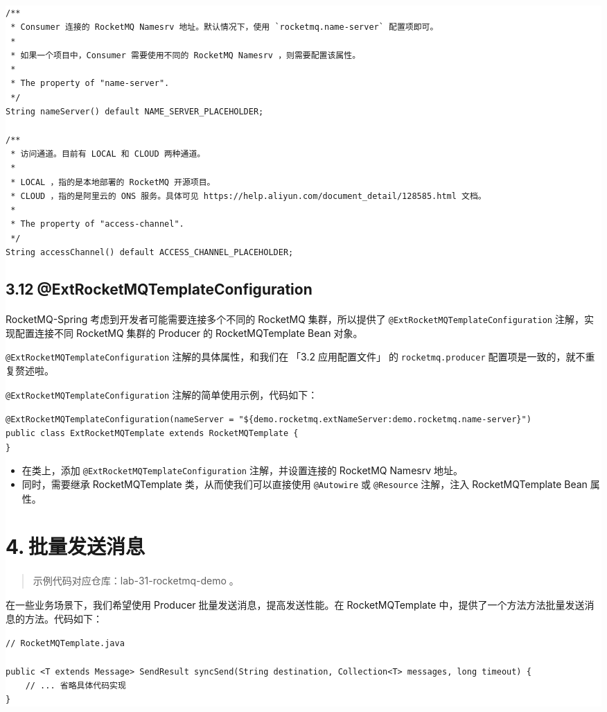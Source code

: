    /**
     * Consumer 连接的 RocketMQ Namesrv 地址。默认情况下，使用 `rocketmq.name-server` 配置项即可。
     *
     * 如果一个项目中，Consumer 需要使用不同的 RocketMQ Namesrv ，则需要配置该属性。
     *
     * The property of "name-server".
     */
    String nameServer() default NAME_SERVER_PLACEHOLDER;
    
    /**
     * 访问通道。目前有 LOCAL 和 CLOUD 两种通道。
     *
     * LOCAL ，指的是本地部署的 RocketMQ 开源项目。
     * CLOUD ，指的是阿里云的 ONS 服务。具体可见 https://help.aliyun.com/document_detail/128585.html 文档。
     *
     * The property of "access-channel".
     */
    String accessChannel() default ACCESS_CHANNEL_PLACEHOLDER;

## 3.12 @ExtRocketMQTemplateConfiguration

RocketMQ-Spring 考虑到开发者可能需要连接多个不同的 RocketMQ 集群，所以提供了
`@ExtRocketMQTemplateConfiguration` 注解，实现配置连接不同 RocketMQ 集群的 Producer 的
RocketMQTemplate Bean 对象。

`@ExtRocketMQTemplateConfiguration` 注解的具体属性，和我们在 「3.2 应用配置文件」 的
`rocketmq.producer` 配置项是一致的，就不重复赘述啦。

`@ExtRocketMQTemplateConfiguration` 注解的简单使用示例，代码如下：

    
    
    @ExtRocketMQTemplateConfiguration(nameServer = "${demo.rocketmq.extNameServer:demo.rocketmq.name-server}")
    public class ExtRocketMQTemplate extends RocketMQTemplate {
    }

  * 在类上，添加 `@ExtRocketMQTemplateConfiguration` 注解，并设置连接的 RocketMQ Namesrv 地址。
  * 同时，需要继承 RocketMQTemplate 类，从而使我们可以直接使用 `@Autowire` 或 `@Resource` 注解，注入 RocketMQTemplate Bean 属性。

# 4\. 批量发送消息

> 示例代码对应仓库：lab-31-rocketmq-demo 。

在一些业务场景下，我们希望使用 Producer 批量发送消息，提高发送性能。在 RocketMQTemplate
中，提供了一个方法方法批量发送消息的方法。代码如下：

    
    
    // RocketMQTemplate.java
    
    public <T extends Message> SendResult syncSend(String destination, Collection<T> messages, long timeout) {
        // ... 省略具体代码实现
    }
